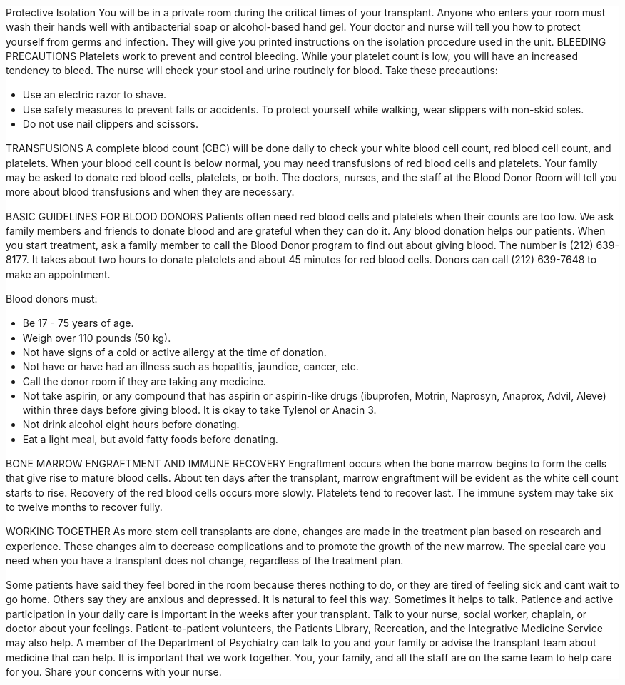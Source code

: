 Protective Isolation
You will be in a private room during the critical times of your transplant. Anyone who enters your room must wash their hands well with antibacterial soap or alcohol-based hand gel.  Your doctor and nurse will tell you how to protect yourself from germs and infection.  They will give you printed instructions on the isolation procedure used in the unit. 
BLEEDING PRECAUTIONS
Platelets work to prevent and control bleeding. While your platelet count is low, you will have an increased tendency to bleed.  The nurse will check your stool and urine routinely for blood.  Take these precautions:
* Use an electric razor to shave.  
* Use safety measures to prevent falls or accidents.  To protect yourself while walking, wear slippers with non-skid soles.  
* Do not use nail clippers and scissors.  

TRANSFUSIONS
A complete blood count (CBC) will be done daily to check your white blood cell count, red blood cell count, and platelets.  When your blood cell count is below normal, you may need transfusions of red blood cells and platelets.  Your family may be asked to donate red blood cells, platelets, or both.  The doctors, nurses, and the staff at the Blood Donor Room will tell you more about blood transfusions and when they are necessary.  

BASIC GUIDELINES FOR BLOOD DONORS
Patients often need red blood cells and platelets when their counts are too low.  We ask family members and friends to donate blood and are grateful when they can do it.  Any blood donation helps our patients.  When you start treatment, ask a family member to call the Blood Donor program to find out about giving blood. The number is (212) 639-8177. It takes about two hours to donate platelets and about 45 minutes for red blood cells.  Donors can call (212) 639-7648 to make an appointment.  

Blood donors must:
* Be 17 - 75 years of age.  
* Weigh over 110 pounds (50 kg).  
* Not have signs of a cold or active allergy at the time of donation.  
* Not have or have had an illness such as hepatitis, jaundice, cancer, etc.  
* Call the donor room if they are taking any medicine.  
* Not take aspirin, or any compound that has aspirin or aspirin-like drugs (ibuprofen, Motrin, Naprosyn, Anaprox, Advil, Aleve) within three days before giving blood.  It is okay to take Tylenol or Anacin 3. 
* Not drink alcohol eight hours before donating.  
* Eat a light meal, but avoid fatty foods before donating.  

BONE MARROW ENGRAFTMENT AND IMMUNE RECOVERY
Engraftment occurs when the bone marrow begins to form the cells that give rise to mature blood cells.  About ten days after the transplant, marrow engraftment will be evident as the white cell count starts to rise.  Recovery of the red blood cells occurs more slowly.  Platelets tend to recover last.  The immune system may take six to twelve months to recover fully.  

WORKING TOGETHER
As more stem cell transplants are done, changes are made in the treatment plan based on research and experience.  These changes aim to decrease complications and to promote the growth of the new marrow.  The special care you need when you have a transplant does not change, regardless of the treatment plan.  

Some patients have said they feel bored in the room because theres nothing to do, or they are tired of feeling sick and cant wait to go home.   Others say they are anxious and depressed.  It is natural to feel this way.  Sometimes it helps to talk.  Patience and active participation in your daily care is important in the weeks after your transplant.  Talk to your nurse, social worker, chaplain, or doctor about your feelings.  Patient-to-patient volunteers, the Patients Library, Recreation, and the Integrative Medicine Service may also help.  A member of the Department of Psychiatry can talk to you and your family or advise the transplant team about medicine that can help.  It is important that we work together.  You, your family, and all the staff are on the same team to help care for you.  Share your concerns with your nurse.  
